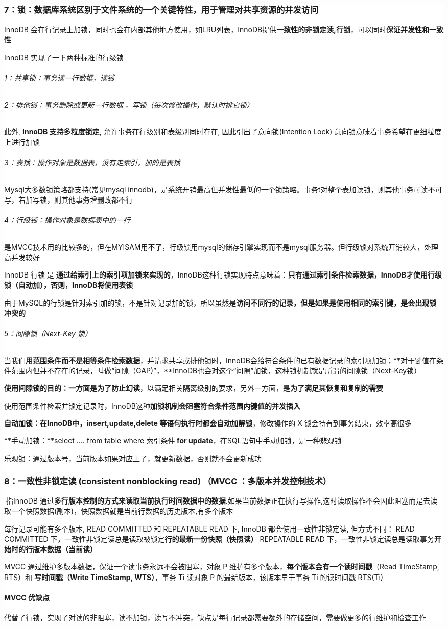 ### 7：锁：数据库系统区别于文件系统的⼀个关键特性，用于管理对共享资源的并发访问

InnoDB 会在行记录上加锁，同时也会在内部其他地方使用，如LRU列表，InnoDB提供**一致性的非锁定读,行锁**，可以同时**保证并发性和一致性**

InnoDB 实现了一下两种标准的行级锁

###### 1：共享锁：事务读一行数据，读锁 

###### 2：排他锁：事务删除或更新一行数据 ，写锁（每次修改操作，默认时排它锁）

   此外, **InnoDB 支持多粒度锁定**, 允许事务在行级别和表级别同时存在, 因此引出了意向锁(Intention Lock)
   意向锁意味着事务希望在更细粒度上进行加锁

###### 3：表锁：操作对象是数据表，没有走索引，加的是表锁

Mysql大多数锁策略都支持(常见mysql innodb)，是系统开销最高但并发性最低的一个锁策略。事务t对整个表加读锁，则其他事务可读不可写，若加写锁，则其他事务增删改都不行

###### 4：行级锁：操作对象是数据表中的一行

是MVCC技术用的比较多的，但在MYISAM用不了，行级锁用mysql的储存引擎实现而不是mysql服务器。但行级锁对系统开销较大，处理高并发较好

InnoDB 行锁 是 **通过给索引上的索引项加锁来实现的**，InnoDB这种行锁实现特点意味着：**只有通过索引条件检索数据，InnoDB才使用行级锁（自动加），否则，InnoDB将使用表锁**

由于MySQL的行锁是针对索引加的锁，不是针对记录加的锁，所以虽然是**访问不同行的记录，但是如果是使用相同的索引键，是会出现锁冲突的**

###### 5：间隙锁（Next-Key 锁）

当我们**用范围条件而不是相等条件检索数据**，并请求共享或排他锁时，InnoDB会给符合条件的已有数据记录的索引项加锁；**对于键值在条件范围内但并不存在的记录，叫做“间隙（GAP)”，**InnoDB也会对这个“间隙”加锁，这种锁机制就是所谓的间隙锁（Next-Key锁）

**使用间隙锁的目的：**一方面是为了**防止幻读**，以满足相关隔离级别的要求，另外一方面，是**为了满足其恢复和复制的需要**

使用范围条件检索并锁定记录时，InnoDB这种**加锁机制会阻塞符合条件范围内键值的并发插入**



**自动加锁：**在InnoDB中，insert,update,delete 等语句执行时都会**自动加解锁**，修改操作的 X 锁会持有到事务结束，效率高很多

**手动加锁：**select .... from table where 索引条件 **for update**，在SQL语句中手动加锁，是一种悲观锁

乐观锁：通过版本号，当前版本如果对应上了，就更新数据，否则就不会更新成功



### 8：一致性非锁定读 (consistent nonblocking read) （MVCC ：多版本并发控制技术）

​	指InnoDB 通过**多行版本控制的方式来读取当前执行时间数据中的数据**.如果当前数据正在执行写操作,这时读取操作不会因此阻塞而是去读取⼀个快照数据(副本)，快照数据就是当前行数据的历史版本,有多个版本

每行记录可能有多个版本, READ COMMITTED 和 REPEATABLE READ 下, InnoDB 都会使用一致性非锁定读, 但方式不同：
		READ COMMITTED 下，一致性非锁定读总是读取被锁定**行的最新一份快照（快照读）**
		REPEATABLE READ 下，一致性非锁定读总是读取事务**开始时的行版本数据（当前读）**

MVCC 通过维护多版本数据，保证一个读事务永远不会被阻塞，对象 P 维护有多个版本，**每个版本会有一个读时间戳**（Read TimeStamp, RTS）和 **写时间戳（Write TimeStamp, WTS）**，事务 Ti 读对象 P 的最新版本，该版本早于事务 Ti 的读时间戳 RTS(Ti)

#### MVCC 优缺点

代替了行锁，实现了对读的非阻塞，读不加锁，读写不冲突，缺点是每行记录都需要额外的存储空间，需要做更多的行维护和检查工作
